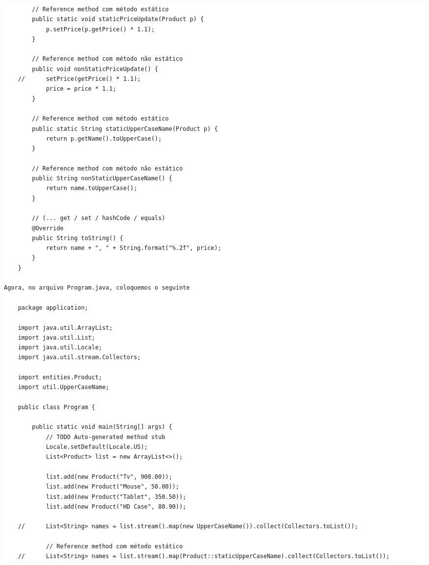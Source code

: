             // Reference method com método estático
            public static void staticPriceUpdate(Product p) {
                p.setPrice(p.getPrice() * 1.1);
            }
            
            // Reference method com método não estático
            public void nonStaticPriceUpdate() {
        //		setPrice(getPrice() * 1.1);
                price = price * 1.1;
            }
            
            // Reference method com método estático
            public static String staticUpperCaseName(Product p) {
                return p.getName().toUpperCase();
            }
            
            // Reference method com método não estático
            public String nonStaticUpperCaseName() {
                return name.toUpperCase();
            }

            // (... get / set / hashCode / equals)
            @Override
            public String toString() {
                return name + ", " + String.format("%.2f", price);
            }
        }

    Agora, no arquivo Program.java, coloquemos o seguinte

        package application;

        import java.util.ArrayList;
        import java.util.List;
        import java.util.Locale;
        import java.util.stream.Collectors;

        import entities.Product;
        import util.UpperCaseName;

        public class Program {

            public static void main(String[] args) {
                // TODO Auto-generated method stub
                Locale.setDefault(Locale.US);
                List<Product> list = new ArrayList<>();
                
                list.add(new Product("Tv", 900.00));
                list.add(new Product("Mouse", 50.00));
                list.add(new Product("Tablet", 350.50));
                list.add(new Product("HD Case", 80.90));
                
        //		List<String> names = list.stream().map(new UpperCaseName()).collect(Collectors.toList());
                
                // Reference method com método estático
        //		List<String> names = list.stream().map(Product::staticUpperCaseName).collect(Collectors.toList());
                